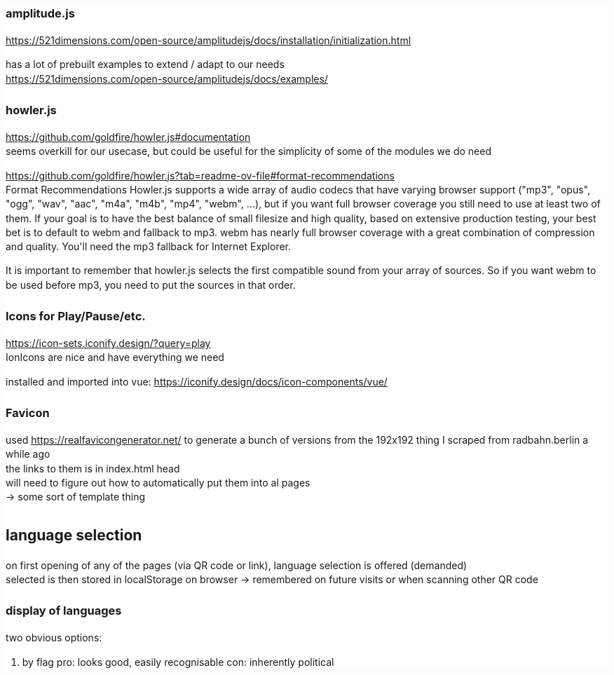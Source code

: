 ### amplitude.js  

https://521dimensions.com/open-source/amplitudejs/docs/installation/initialization.html  

has a lot of prebuilt examples to extend / adapt to our needs  
https://521dimensions.com/open-source/amplitudejs/docs/examples/ 

### howler.js

https://github.com/goldfire/howler.js#documentation  
seems overkill for our usecase, but could be useful for the simplicity of some of the modules we do need  

https://github.com/goldfire/howler.js?tab=readme-ov-file#format-recommendations  
Format Recommendations
Howler.js supports a wide array of audio codecs that have varying browser support ("mp3", "opus", "ogg", "wav", "aac", "m4a", "m4b", "mp4", "webm", ...), but if you want full browser coverage you still need to use at least two of them. If your goal is to have the best balance of small filesize and high quality, based on extensive production testing, your best bet is to default to webm and fallback to mp3. webm has nearly full browser coverage with a great combination of compression and quality. You'll need the mp3 fallback for Internet Explorer.

It is important to remember that howler.js selects the first compatible sound from your array of sources. So if you want webm to be used before mp3, you need to put the sources in that order.


### Icons for Play/Pause/etc.  

https://icon-sets.iconify.design/?query=play  
IonIcons are nice and have everything we need

installed and imported into vue: 
https://iconify.design/docs/icon-components/vue/

### Favicon  

used https://realfavicongenerator.net/ to generate a bunch of versions from the 192x192 thing I scraped from radbahn.berlin a while ago  
the links to them is in index.html head  
will need to figure out how to automatically put them into al pages  
-> some sort of template thing  


## language selection 

on first opening of any of the pages (via QR code or link), language selection is offered (demanded)  
selected is then stored in localStorage on browser -> remembered on future visits or when scanning other QR code

### display of languages  

two obvious options:  

1. by flag 
pro: looks good, easily recognisable
con: inherently political 
